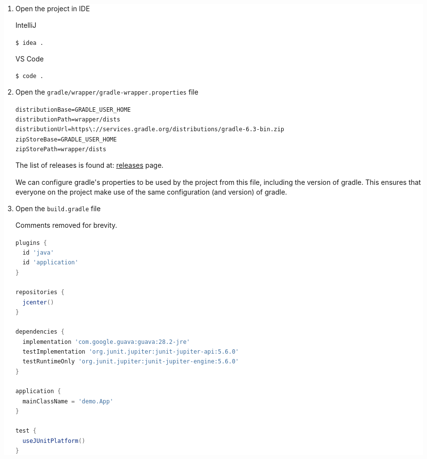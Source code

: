 1. Open the project in IDE

    IntelliJ

    ```bash
    $ idea .
    ```

    VS Code

    ```bash
    $ code .
    ```

1. Open the `gradle/wrapper/gradle-wrapper.properties` file

    ```properties
    distributionBase=GRADLE_USER_HOME
    distributionPath=wrapper/dists
    distributionUrl=https\://services.gradle.org/distributions/gradle-6.3-bin.zip
    zipStoreBase=GRADLE_USER_HOME
    zipStorePath=wrapper/dists
    ```

    The list of releases is found at: [releases](https://gradle.org/releases/) page.

    We can configure gradle's properties to be used by the project from this file, including the version of gradle.  This ensures that everyone on the project make use of the same configuration (and version) of gradle.

1. Open the `build.gradle` file

    Comments removed for brevity.

    ```groovy
    plugins {
      id 'java'
      id 'application'
    }

    repositories {
      jcenter()
    }

    dependencies {
      implementation 'com.google.guava:guava:28.2-jre'
      testImplementation 'org.junit.jupiter:junit-jupiter-api:5.6.0'
      testRuntimeOnly 'org.junit.jupiter:junit-jupiter-engine:5.6.0'
    }

    application {
      mainClassName = 'demo.App'
    }

    test {
      useJUnitPlatform()
    }
    ```
